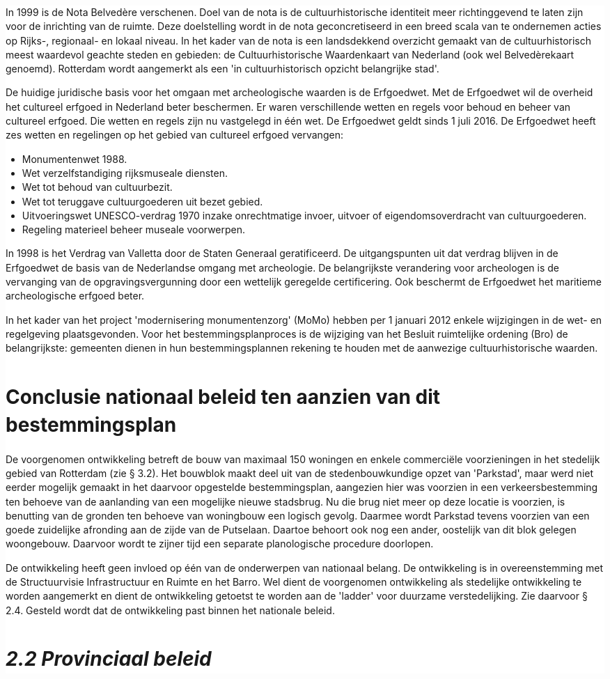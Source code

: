 In 1999 is de Nota Belvedère verschenen. Doel van de nota is de cultuurhistorische identiteit meer richtinggevend te laten zijn voor de inrichting van de ruimte. Deze doelstelling wordt in de nota geconcretiseerd in een breed scala van te ondernemen acties op Rijks-, regionaal- en lokaal niveau. In het kader van de nota is een landsdekkend overzicht gemaakt van de cultuurhistorisch meest waardevol geachte steden en gebieden: de Cultuurhistorische Waardenkaart van Nederland (ook wel Belvedèrekaart genoemd). Rotterdam wordt aangemerkt als een 'in cultuurhistorisch opzicht belangrijke stad'.

De huidige juridische basis voor het omgaan met archeologische waarden is de Erfgoedwet. Met de Erfgoedwet wil de overheid het cultureel erfgoed in Nederland beter beschermen. Er waren verschillende wetten en regels voor behoud en beheer van cultureel erfgoed. Die wetten en regels zijn nu vastgelegd in één wet. De Erfgoedwet geldt sinds 1 juli 2016. De Erfgoedwet heeft zes wetten en regelingen op het gebied van cultureel erfgoed vervangen:

- Monumentenwet 1988.
- Wet verzelfstandiging rijksmuseale diensten.
- Wet tot behoud van cultuurbezit.
- Wet tot teruggave cultuurgoederen uit bezet gebied.
- Uitvoeringswet UNESCO-verdrag 1970 inzake onrechtmatige invoer, uitvoer of eigendomsoverdracht van cultuurgoederen.
- Regeling materieel beheer museale voorwerpen.

In 1998 is het Verdrag van Valletta door de Staten Generaal geratificeerd. De uitgangspunten uit dat verdrag blijven in de Erfgoedwet de basis van de Nederlandse omgang met archeologie. De belangrijkste verandering voor archeologen is de vervanging van de opgravingsvergunning door een wettelijk geregelde certificering. Ook beschermt de Erfgoedwet het maritieme archeologische erfgoed beter.

In het kader van het project 'modernisering monumentenzorg' (MoMo) hebben per 1 januari 2012 enkele wijzigingen in de wet- en regelgeving plaatsgevonden. Voor het bestemmingsplanproces is de wijziging van het Besluit ruimtelijke ordening (Bro) de belangrijkste: gemeenten dienen in hun bestemmingsplannen rekening te houden met de aanwezige cultuurhistorische waarden.

# **Conclusie nationaal beleid ten aanzien van dit bestemmingsplan**

De voorgenomen ontwikkeling betreft de bouw van maximaal 150 woningen en enkele commerciële voorzieningen in het stedelijk gebied van Rotterdam (zie § 3.2). Het bouwblok maakt deel uit van de stedenbouwkundige opzet van 'Parkstad', maar werd niet eerder mogelijk gemaakt in het daarvoor opgestelde bestemmingsplan, aangezien hier was voorzien in een verkeersbestemming ten behoeve van de aanlanding van een mogelijke nieuwe stadsbrug. Nu die brug niet meer op deze locatie is voorzien, is benutting van de gronden ten behoeve van woningbouw een logisch gevolg. Daarmee wordt Parkstad tevens voorzien van een goede zuidelijke afronding aan de zijde van de Putselaan. Daartoe behoort ook nog een ander, oostelijk van dit blok gelegen woongebouw. Daarvoor wordt te zijner tijd een separate planologische procedure doorlopen.

De ontwikkeling heeft geen invloed op één van de onderwerpen van nationaal belang. De ontwikkeling is in overeenstemming met de Structuurvisie Infrastructuur en Ruimte en het Barro. Wel dient de voorgenomen ontwikkeling als stedelijke ontwikkeling te worden aangemerkt en dient de ontwikkeling getoetst te worden aan de 'ladder' voor duurzame verstedelijking. Zie daarvoor § 2.4. Gesteld wordt dat de ontwikkeling past binnen het nationale beleid.

# *2.2 Provinciaal beleid*
